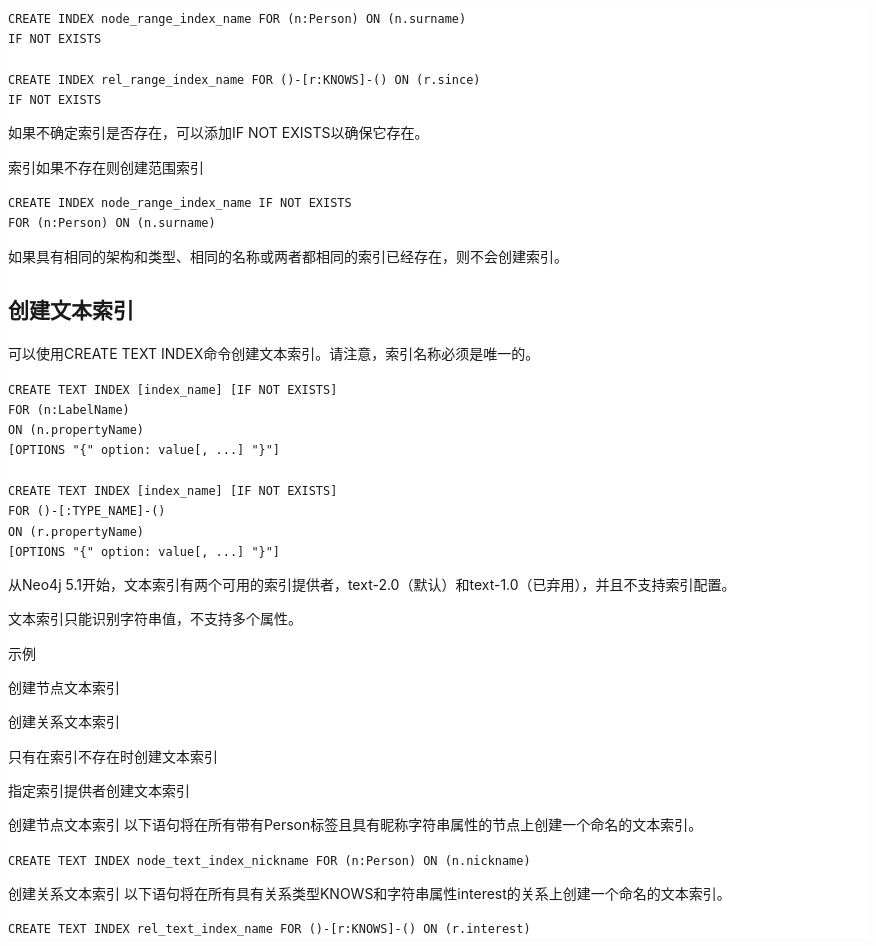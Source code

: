 ```cypher
CREATE INDEX node_range_index_name FOR (n:Person) ON (n.surname)
IF NOT EXISTS

CREATE INDEX rel_range_index_name FOR ()-[r:KNOWS]-() ON (r.since)
IF NOT EXISTS
```

如果不确定索引是否存在，可以添加IF NOT EXISTS以确保它存在。

索引如果不存在则创建范围索引

```cypher
CREATE INDEX node_range_index_name IF NOT EXISTS
FOR (n:Person) ON (n.surname)
```

如果具有相同的架构和类型、相同的名称或两者都相同的索引已经存在，则不会创建索引。

## 创建文本索引

可以使用CREATE TEXT INDEX命令创建文本索引。请注意，索引名称必须是唯一的。

```cypher
CREATE TEXT INDEX [index_name] [IF NOT EXISTS]
FOR (n:LabelName)
ON (n.propertyName)
[OPTIONS "{" option: value[, ...] "}"]

CREATE TEXT INDEX [index_name] [IF NOT EXISTS]
FOR ()-[:TYPE_NAME]-()
ON (r.propertyName)
[OPTIONS "{" option: value[, ...] "}"]
```

从Neo4j 5.1开始，文本索引有两个可用的索引提供者，text-2.0（默认）和text-1.0（已弃用），并且不支持索引配置。

文本索引只能识别字符串值，不支持多个属性。

示例

创建节点文本索引

创建关系文本索引

只有在索引不存在时创建文本索引

指定索引提供者创建文本索引

创建节点文本索引
以下语句将在所有带有Person标签且具有昵称字符串属性的节点上创建一个命名的文本索引。

```cypher
CREATE TEXT INDEX node_text_index_nickname FOR (n:Person) ON (n.nickname)
```

创建关系文本索引
以下语句将在所有具有关系类型KNOWS和字符串属性interest的关系上创建一个命名的文本索引。

```cypher
CREATE TEXT INDEX rel_text_index_name FOR ()-[r:KNOWS]-() ON (r.interest)
```
